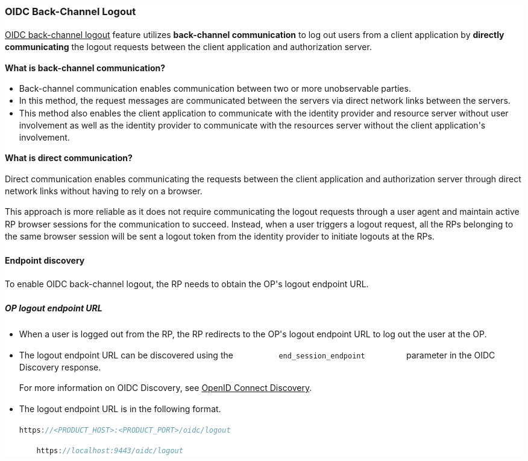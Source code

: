 ### OIDC Back-Channel Logout

[OIDC back-channel
logout](https://openid.net/specs/openid-connect-backchannel-1_0.html#Backchannel)
feature utilizes **back-channel communication** to log out users from a
client application by **directly communicating** the logout requests
between the client application and authorization server.

**What is back-channel communication?**

-   Back-channel communication enables communication between two or more
    unobservable parties.
-   In this method, the request messages are communicated between the
    servers via direct network links between the servers.
-   This method also enables the client application to communicate with
    the identity provider and resource server without user involvement
    as well as the identity provider to communicate with the resources
    server without the client application's involvement.

**What is direct communication?**

Direct communication enables communicating the requests between the
client application and authorization server through direct network links
without having to rely on a browser.

This approach is more reliable as it does not require communicating the
logout requests through a user agent and maintain active RP browser
sessions for the communication to succeed. Instead, when a user triggers
a logout request, all the RPs belonging to the same browser session will
be sent a logout token from the identity provider to initiate logouts at
the RPs.

#### Endpoint discovery

To enable OIDC back-channel logout, the RP needs to obtain the OP's
logout endpoint URL.

##### OP logout endpoint URL

-   When a user is logged out from the RP, the RP redirects to the OP's
    logout endpoint URL to log out the user at the OP.
-   The logout endpoint URL can be discovered using the
    `           end_session_endpoint          ` parameter in the OIDC
    Discovery response.

    For more information on OIDC Discovery, see [OpenID Connect
    Discovery](../../using-wso2-identity-server/openid-connect-discovery).

-   The logout endpoint URL is in the following format.

    ``` java tab="Format"
    https://<PRODUCT_HOST>:<PRODUCT_PORT>/oidc/logout
    ```

    ``` java tab="Example"
        https://localhost:9443/oidc/logout
    ```
